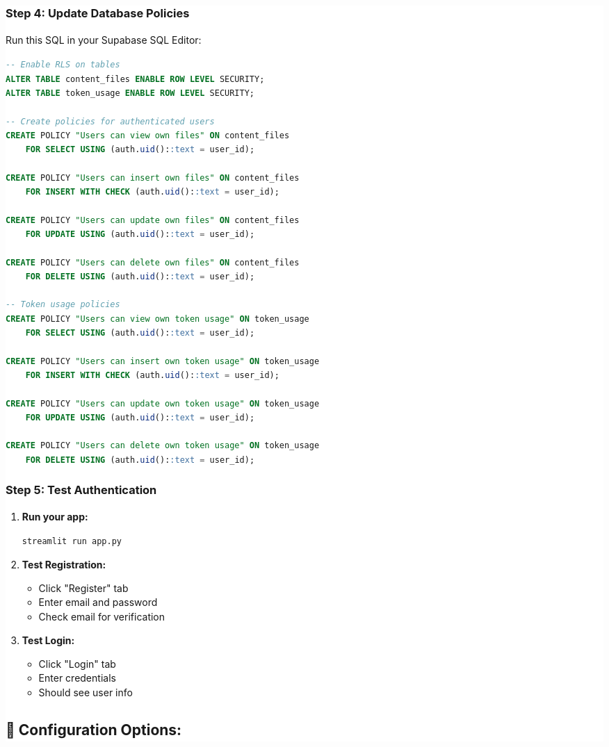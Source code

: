 ### **Step 4: Update Database Policies**

Run this SQL in your Supabase SQL Editor:

```sql
-- Enable RLS on tables
ALTER TABLE content_files ENABLE ROW LEVEL SECURITY;
ALTER TABLE token_usage ENABLE ROW LEVEL SECURITY;

-- Create policies for authenticated users
CREATE POLICY "Users can view own files" ON content_files
    FOR SELECT USING (auth.uid()::text = user_id);

CREATE POLICY "Users can insert own files" ON content_files
    FOR INSERT WITH CHECK (auth.uid()::text = user_id);

CREATE POLICY "Users can update own files" ON content_files
    FOR UPDATE USING (auth.uid()::text = user_id);

CREATE POLICY "Users can delete own files" ON content_files
    FOR DELETE USING (auth.uid()::text = user_id);

-- Token usage policies
CREATE POLICY "Users can view own token usage" ON token_usage
    FOR SELECT USING (auth.uid()::text = user_id);

CREATE POLICY "Users can insert own token usage" ON token_usage
    FOR INSERT WITH CHECK (auth.uid()::text = user_id);

CREATE POLICY "Users can update own token usage" ON token_usage
    FOR UPDATE USING (auth.uid()::text = user_id);

CREATE POLICY "Users can delete own token usage" ON token_usage
    FOR DELETE USING (auth.uid()::text = user_id);
```

### **Step 5: Test Authentication**

1. **Run your app:**
   ```bash
   streamlit run app.py
   ```

2. **Test Registration:**
   - Click "Register" tab
   - Enter email and password
   - Check email for verification

3. **Test Login:**
   - Click "Login" tab
   - Enter credentials
   - Should see user info

## 🔧 **Configuration Options:**
